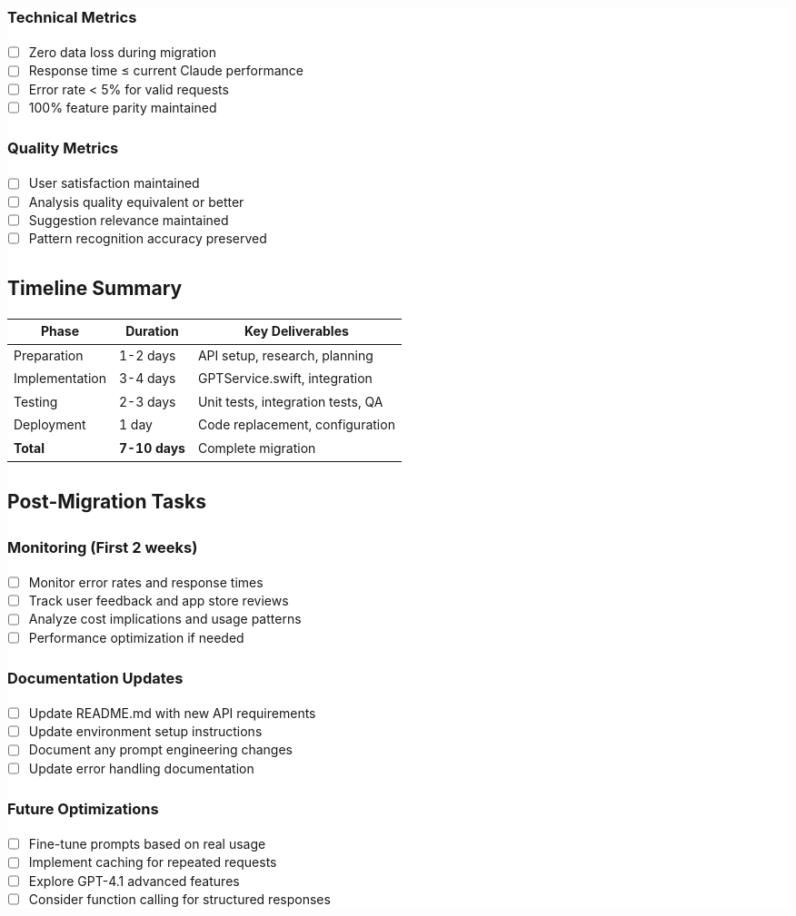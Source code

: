 ### Technical Metrics
- [ ] Zero data loss during migration
- [ ] Response time ≤ current Claude performance
- [ ] Error rate < 5% for valid requests
- [ ] 100% feature parity maintained

### Quality Metrics
- [ ] User satisfaction maintained
- [ ] Analysis quality equivalent or better
- [ ] Suggestion relevance maintained
- [ ] Pattern recognition accuracy preserved

## Timeline Summary

| Phase | Duration | Key Deliverables |
|-------|----------|-----------------|
| Preparation | 1-2 days | API setup, research, planning |
| Implementation | 3-4 days | GPTService.swift, integration |
| Testing | 2-3 days | Unit tests, integration tests, QA |
| Deployment | 1 day | Code replacement, configuration |
| **Total** | **7-10 days** | Complete migration |

## Post-Migration Tasks

### Monitoring (First 2 weeks)
- [ ] Monitor error rates and response times
- [ ] Track user feedback and app store reviews
- [ ] Analyze cost implications and usage patterns
- [ ] Performance optimization if needed

### Documentation Updates
- [ ] Update README.md with new API requirements
- [ ] Update environment setup instructions
- [ ] Document any prompt engineering changes
- [ ] Update error handling documentation

### Future Optimizations
- [ ] Fine-tune prompts based on real usage
- [ ] Implement caching for repeated requests
- [ ] Explore GPT-4.1 advanced features
- [ ] Consider function calling for structured responses